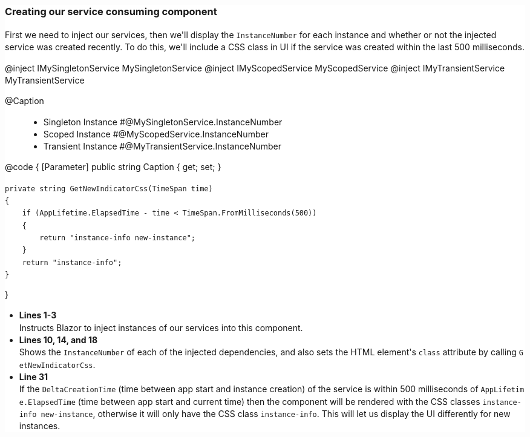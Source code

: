 ### Creating our service consuming component

First we need to inject our services, then we'll display the `InstanceNumber` for each instance and whether or not the injected service was created recently. To do this, we'll include a CSS class in UI if the service was created within the last 500 milliseconds.

@inject IMySingletonService MySingletonService
@inject IMyScopedService MyScopedService
@inject IMyTransientService MyTransientService
<dl>
	<dt>@Caption</dt>
	<dd>
		<ul>
			<li>
				<span class="scope-name">Singleton</span>
				<span class="@GetNewIndicatorCss(MySingletonService.DeltaCreationTime)">Instance #@MySingletonService.InstanceNumber</span>
			</li>
			<li>
				<span class="scope-name">Scoped</span>
				<span class="@GetNewIndicatorCss(MyScopedService.DeltaCreationTime)">Instance #@MyScopedService.InstanceNumber</span>
			</li>
			<li>
				<span class="scope-name">Transient</span>
				<span class="@GetNewIndicatorCss(MyTransientService.DeltaCreationTime)">Instance #@MyTransientService.InstanceNumber</span>
			</li>
		</ul>
	</dd>
</dl>

@code
{
	\[Parameter\]
	public string Caption { get; set; }

	private string GetNewIndicatorCss(TimeSpan time)
	{
		if (AppLifetime.ElapsedTime - time < TimeSpan.FromMilliseconds(500))
		{
			return "instance-info new-instance";
		}
		return "instance-info";
	}
}

- **Lines 1-3**  
    Instructs Blazor to inject instances of our services into this component.
- **Lines 10, 14, and 18**  
    Shows the `InstanceNumber` of each of the injected dependencies, and also sets the HTML element's `class` attribute by calling `GetNewIndicatorCss`.
- **Line 31**  
    If the `DeltaCreationTime` (time between app start and instance creation) of the service is within 500 milliseconds of `AppLifetime.ElapsedTime` (time between app start and current time) then the component will be rendered with the CSS classes `instance-info new-instance`, otherwise it will only have the CSS class `instance-info`. This will let us display the UI differently for new instances.

